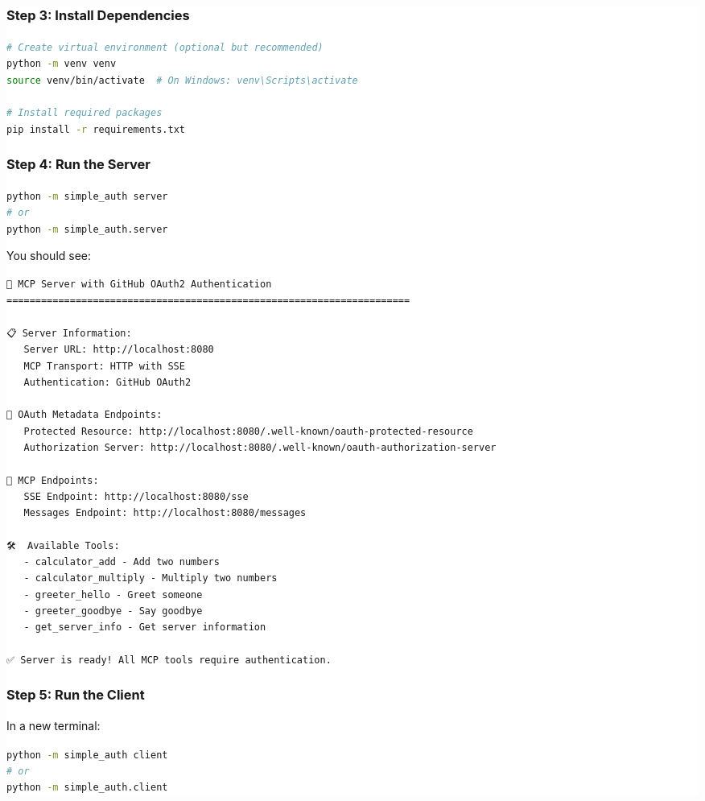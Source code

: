 ### Step 3: Install Dependencies

```bash
# Create virtual environment (optional but recommended)
python -m venv venv
source venv/bin/activate  # On Windows: venv\Scripts\activate

# Install required packages
pip install -r requirements.txt
```

### Step 4: Run the Server

```bash
python -m simple_auth server
# or
python -m simple_auth.server
```

You should see:
```
🔐 MCP Server with GitHub OAuth2 Authentication
======================================================================

📋 Server Information:
   Server URL: http://localhost:8080
   MCP Transport: HTTP with SSE
   Authentication: GitHub OAuth2

🔗 OAuth Metadata Endpoints:
   Protected Resource: http://localhost:8080/.well-known/oauth-protected-resource
   Authorization Server: http://localhost:8080/.well-known/oauth-authorization-server

🔗 MCP Endpoints:
   SSE Endpoint: http://localhost:8080/sse
   Messages Endpoint: http://localhost:8080/messages

🛠️  Available Tools:
   - calculator_add - Add two numbers
   - calculator_multiply - Multiply two numbers
   - greeter_hello - Greet someone
   - greeter_goodbye - Say goodbye
   - get_server_info - Get server information

✅ Server is ready! All MCP tools require authentication.
```

### Step 5: Run the Client

In a new terminal:

```bash
python -m simple_auth client
# or
python -m simple_auth.client
```
